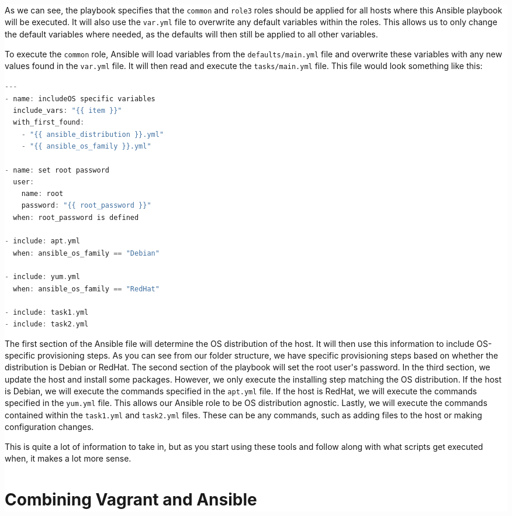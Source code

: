 As we can see, the playbook specifies that the `common` and `role3` roles should be applied for all hosts where this Ansible playbook will be executed. It will also use the `var.yml`
 file to overwrite any default variables within the roles. This allows 
us to only change the default variables where needed, as the defaults 
will then still be applied to all other variables.

To execute the `common` role, Ansible will load variables from the `defaults/main.yml` file and overwrite these variables with any new values found in the `var.yml` file. It will then read and execute the `tasks/main.yml` file. This file would look something like this:

```c
---
- name: includeOS specific variables
  include_vars: "{{ item }}"
  with_first_found:
    - "{{ ansible_distribution }}.yml"
    - "{{ ansible_os_family }}.yml"

- name: set root password
  user:
    name: root
    password: "{{ root_password }}"
  when: root_password is defined

- include: apt.yml
  when: ansible_os_family == "Debian"

- include: yum.yml
  when: ansible_os_family == "RedHat"

- include: task1.yml
- include: task2.yml
```

The first section of the Ansible file will determine the OS
 distribution of the host. It will then use this information to include 
OS-specific provisioning steps. As you can see from our folder 
structure, we have specific provisioning steps based on whether the 
distribution is Debian or RedHat. The second section of the playbook 
will set the root user's password. In the third section, we update the 
host and install some packages. However, we only execute the installing 
step matching the OS distribution. If the host is Debian, we will 
execute the commands specified in the `apt.yml` file. If the host is RedHat, we will execute the commands specified in the `yum.yml` file. This allows our Ansible role to be OS distribution agnostic. Lastly, we will execute the commands contained within the `task1.yml` and `task2.yml` files. These can be any commands, such as adding files to the host or making configuration changes.

This is quite a lot of information to take in, but as you start using
 these tools and follow along with what scripts get executed when, it 
makes a lot more sense.

# Combining Vagrant and Ansible
